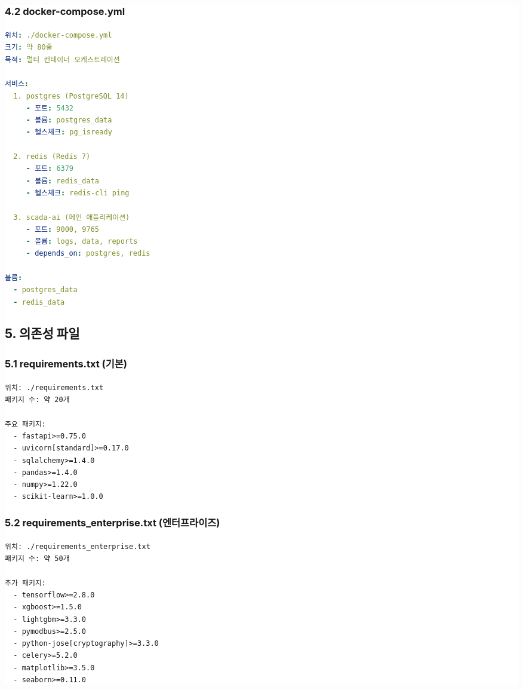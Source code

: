 ### 4.2 docker-compose.yml
```yaml
위치: ./docker-compose.yml
크기: 약 80줄
목적: 멀티 컨테이너 오케스트레이션

서비스:
  1. postgres (PostgreSQL 14)
     - 포트: 5432
     - 볼륨: postgres_data
     - 헬스체크: pg_isready

  2. redis (Redis 7)
     - 포트: 6379
     - 볼륨: redis_data
     - 헬스체크: redis-cli ping

  3. scada-ai (메인 애플리케이션)
     - 포트: 9000, 9765
     - 볼륨: logs, data, reports
     - depends_on: postgres, redis

볼륨:
  - postgres_data
  - redis_data
```

## 5. 의존성 파일

### 5.1 requirements.txt (기본)
```
위치: ./requirements.txt
패키지 수: 약 20개

주요 패키지:
  - fastapi>=0.75.0
  - uvicorn[standard]>=0.17.0
  - sqlalchemy>=1.4.0
  - pandas>=1.4.0
  - numpy>=1.22.0
  - scikit-learn>=1.0.0
```

### 5.2 requirements_enterprise.txt (엔터프라이즈)
```
위치: ./requirements_enterprise.txt
패키지 수: 약 50개

추가 패키지:
  - tensorflow>=2.8.0
  - xgboost>=1.5.0
  - lightgbm>=3.3.0
  - pymodbus>=2.5.0
  - python-jose[cryptography]>=3.3.0
  - celery>=5.2.0
  - matplotlib>=3.5.0
  - seaborn>=0.11.0
```

